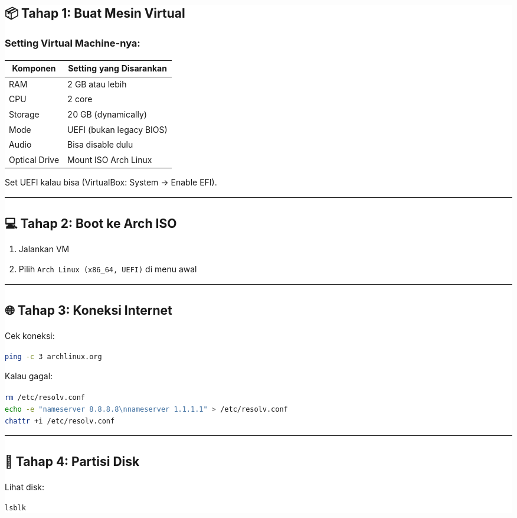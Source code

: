 ## 📦 Tahap 1: Buat Mesin Virtual

### **Setting Virtual Machine-nya:**

|Komponen|Setting yang Disarankan|
|---|---|
|RAM|2 GB atau lebih|
|CPU|2 core|
|Storage|20 GB (dynamically)|
|Mode|UEFI (bukan legacy BIOS)|
|Audio|Bisa disable dulu|
|Optical Drive|Mount ISO Arch Linux|

Set UEFI kalau bisa (VirtualBox: System → Enable EFI).

---

## 💻 Tahap 2: Boot ke Arch ISO

1. Jalankan VM
    
2. Pilih `Arch Linux (x86_64, UEFI)` di menu awal
    

---

## 🌐 Tahap 3: Koneksi Internet

Cek koneksi:

```bash
ping -c 3 archlinux.org
```

Kalau gagal:

```bash
rm /etc/resolv.conf
echo -e "nameserver 8.8.8.8\nnameserver 1.1.1.1" > /etc/resolv.conf
chattr +i /etc/resolv.conf
```

---

## 💽 Tahap 4: Partisi Disk

Lihat disk:

```bash
lsblk
```
